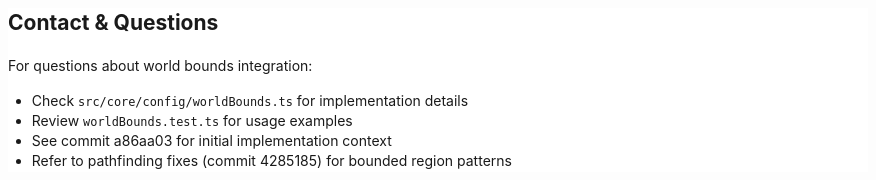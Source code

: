 
## Contact & Questions

For questions about world bounds integration:
- Check `src/core/config/worldBounds.ts` for implementation details
- Review `worldBounds.test.ts` for usage examples
- See commit a86aa03 for initial implementation context
- Refer to pathfinding fixes (commit 4285185) for bounded region patterns
